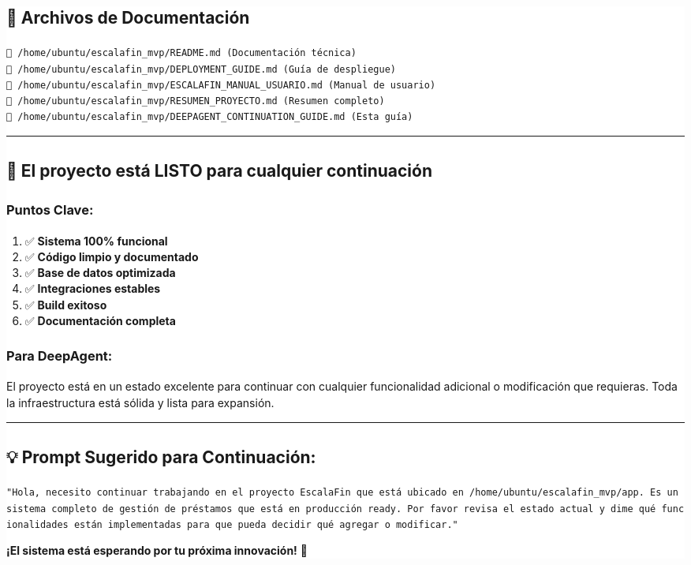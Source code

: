 
## 📁 Archivos de Documentación

```
📄 /home/ubuntu/escalafin_mvp/README.md (Documentación técnica)
📄 /home/ubuntu/escalafin_mvp/DEPLOYMENT_GUIDE.md (Guía de despliegue)
📄 /home/ubuntu/escalafin_mvp/ESCALAFIN_MANUAL_USUARIO.md (Manual de usuario)
📄 /home/ubuntu/escalafin_mvp/RESUMEN_PROYECTO.md (Resumen completo)
📄 /home/ubuntu/escalafin_mvp/DEEPAGENT_CONTINUATION_GUIDE.md (Esta guía)
```

---

## 🎉 **El proyecto está LISTO para cualquier continuación**

### **Puntos Clave:**
1. ✅ **Sistema 100% funcional**
2. ✅ **Código limpio y documentado**  
3. ✅ **Base de datos optimizada**
4. ✅ **Integraciones estables**
5. ✅ **Build exitoso**
6. ✅ **Documentación completa**

### **Para DeepAgent:**
El proyecto está en un estado excelente para continuar con cualquier funcionalidad adicional o modificación que requieras. Toda la infraestructura está sólida y lista para expansión.

---

## 💡 **Prompt Sugerido para Continuación:**

```
"Hola, necesito continuar trabajando en el proyecto EscalaFin que está ubicado en /home/ubuntu/escalafin_mvp/app. Es un sistema completo de gestión de préstamos que está en producción ready. Por favor revisa el estado actual y dime qué funcionalidades están implementadas para que pueda decidir qué agregar o modificar."
```

**¡El sistema está esperando por tu próxima innovación!** 🚀
